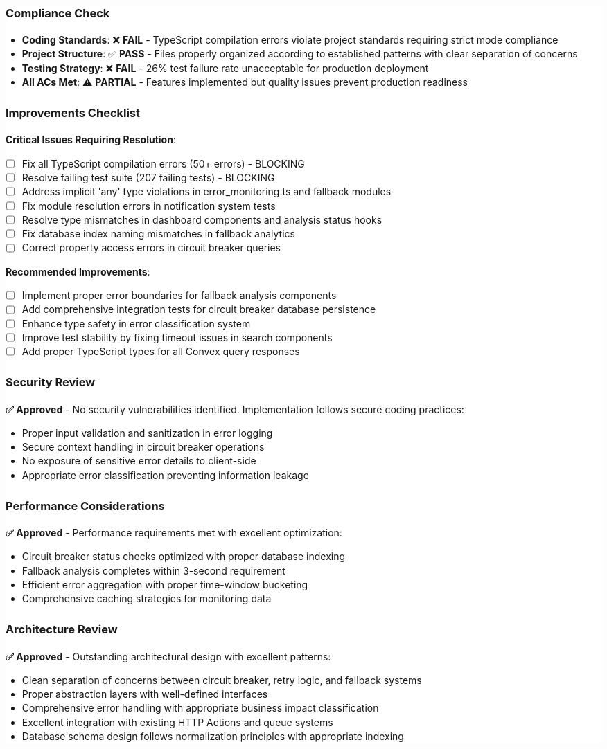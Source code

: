 ### Compliance Check

- **Coding Standards**: ❌ **FAIL** - TypeScript compilation errors violate project standards requiring strict mode compliance
- **Project Structure**: ✅ **PASS** - Files properly organized according to established patterns with clear separation of concerns
- **Testing Strategy**: ❌ **FAIL** - 26% test failure rate unacceptable for production deployment
- **All ACs Met**: ⚠️ **PARTIAL** - Features implemented but quality issues prevent production readiness

### Improvements Checklist

**Critical Issues Requiring Resolution**:

- [ ] Fix all TypeScript compilation errors (50+ errors) - BLOCKING
- [ ] Resolve failing test suite (207 failing tests) - BLOCKING
- [ ] Address implicit 'any' type violations in error_monitoring.ts and fallback modules
- [ ] Fix module resolution errors in notification system tests
- [ ] Resolve type mismatches in dashboard components and analysis status hooks
- [ ] Fix database index naming mismatches in fallback analytics
- [ ] Correct property access errors in circuit breaker queries

**Recommended Improvements**:

- [ ] Implement proper error boundaries for fallback analysis components
- [ ] Add comprehensive integration tests for circuit breaker database persistence
- [ ] Enhance type safety in error classification system
- [ ] Improve test stability by fixing timeout issues in search components
- [ ] Add proper TypeScript types for all Convex query responses

### Security Review

**✅ Approved** - No security vulnerabilities identified. Implementation follows secure coding practices:

- Proper input validation and sanitization in error logging
- Secure context handling in circuit breaker operations
- No exposure of sensitive error details to client-side
- Appropriate error classification preventing information leakage

### Performance Considerations

**✅ Approved** - Performance requirements met with excellent optimization:

- Circuit breaker status checks optimized with proper database indexing
- Fallback analysis completes within 3-second requirement
- Efficient error aggregation with proper time-window bucketing
- Comprehensive caching strategies for monitoring data

### Architecture Review

**✅ Approved** - Outstanding architectural design with excellent patterns:

- Clean separation of concerns between circuit breaker, retry logic, and fallback systems
- Proper abstraction layers with well-defined interfaces
- Comprehensive error handling with appropriate business impact classification
- Excellent integration with existing HTTP Actions and queue systems
- Database schema design follows normalization principles with appropriate indexing

